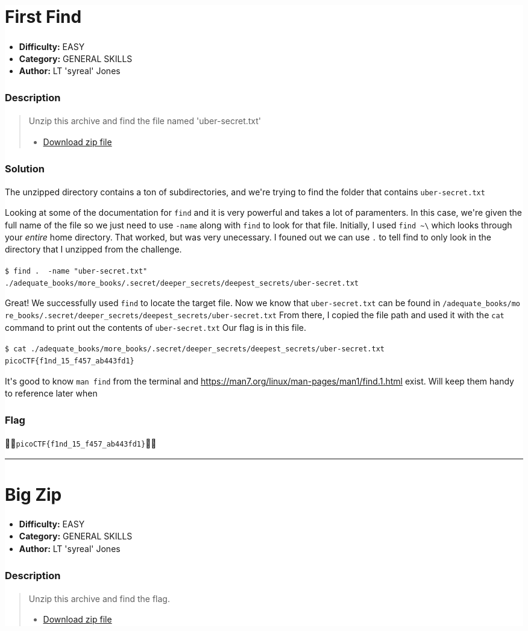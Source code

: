 
# First Find
* **Difficulty:** EASY
* **Category:** GENERAL SKILLS
* **Author:** LT 'syreal' Jones

### Description
> Unzip this archive and find the file named 'uber-secret.txt'
> * <a  href = "https://artifacts.picoctf.net/c/501/files.zip">Download zip file</a>

### Solution 
The unzipped directory contains a ton of subdirectories, and we're trying to find the folder that contains  `uber-secret.txt`

Looking at some of the documentation for `find` and it is very powerful and takes a lot of paramenters. In this case, we're given the full name of the file so we just need to use `-name` along with `find` to look for that file. Initially, I used `find ~\` which looks through your *entire* home directory.  That worked, but was very unecessary. I founed out we can use `.` to tell find to only look in the directory that I unzipped from the challenge. 

``` 
$ find .  -name "uber-secret.txt"
./adequate_books/more_books/.secret/deeper_secrets/deepest_secrets/uber-secret.txt
```

Great! We successfully used `find` to locate the target file. Now we know that `uber-secret.txt` can be found in `/adequate_books/more_books/.secret/deeper_secrets/deepest_secrets/uber-secret.txt` From there, I copied the file path and used it with the `cat` command to print out the contents of `uber-secret.txt` Our flag is in this file. 

```
$ cat ./adequate_books/more_books/.secret/deeper_secrets/deepest_secrets/uber-secret.txt
picoCTF{f1nd_15_f457_ab443fd1}
```

It's good to know `man find` from the terminal and https://man7.org/linux/man-pages/man1/find.1.html exist. Will keep them handy to reference later when 


### Flag
:pirate_flag:`picoCTF{f1nd_15_f457_ab443fd1}`:pirate_flag:

---

# Big Zip
* **Difficulty:** EASY
* **Category:** GENERAL SKILLS
* **Author:** LT 'syreal' Jones

### Description
> Unzip this archive and find the flag.
> * <a href="https://artifacts.picoctf.net/c/503/big-zip-files.zip">Download zip file</a>
